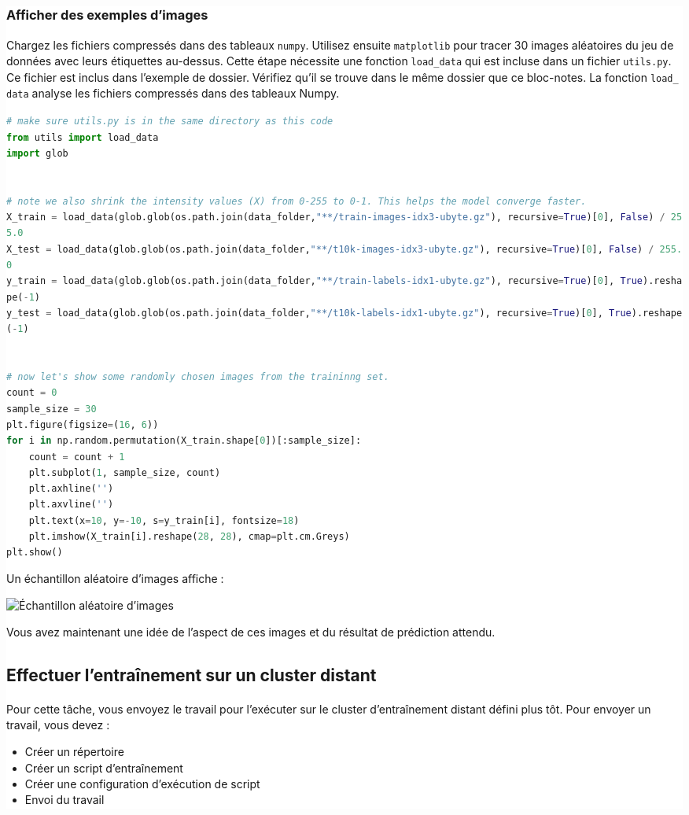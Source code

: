 ### <a name="display-some-sample-images"></a>Afficher des exemples d’images

Chargez les fichiers compressés dans des tableaux `numpy`. Utilisez ensuite `matplotlib` pour tracer 30 images aléatoires du jeu de données avec leurs étiquettes au-dessus. Cette étape nécessite une fonction `load_data` qui est incluse dans un fichier `utils.py`. Ce fichier est inclus dans l’exemple de dossier. Vérifiez qu’il se trouve dans le même dossier que ce bloc-notes. La fonction `load_data` analyse les fichiers compressés dans des tableaux Numpy.

```python
# make sure utils.py is in the same directory as this code
from utils import load_data
import glob


# note we also shrink the intensity values (X) from 0-255 to 0-1. This helps the model converge faster.
X_train = load_data(glob.glob(os.path.join(data_folder,"**/train-images-idx3-ubyte.gz"), recursive=True)[0], False) / 255.0
X_test = load_data(glob.glob(os.path.join(data_folder,"**/t10k-images-idx3-ubyte.gz"), recursive=True)[0], False) / 255.0
y_train = load_data(glob.glob(os.path.join(data_folder,"**/train-labels-idx1-ubyte.gz"), recursive=True)[0], True).reshape(-1)
y_test = load_data(glob.glob(os.path.join(data_folder,"**/t10k-labels-idx1-ubyte.gz"), recursive=True)[0], True).reshape(-1)


# now let's show some randomly chosen images from the traininng set.
count = 0
sample_size = 30
plt.figure(figsize=(16, 6))
for i in np.random.permutation(X_train.shape[0])[:sample_size]:
    count = count + 1
    plt.subplot(1, sample_size, count)
    plt.axhline('')
    plt.axvline('')
    plt.text(x=10, y=-10, s=y_train[i], fontsize=18)
    plt.imshow(X_train[i].reshape(28, 28), cmap=plt.cm.Greys)
plt.show()
```

Un échantillon aléatoire d’images affiche :

![Échantillon aléatoire d’images](./media/tutorial-train-models-with-aml/digits.png)

Vous avez maintenant une idée de l’aspect de ces images et du résultat de prédiction attendu.

## <a name="train-on-a-remote-cluster"></a>Effectuer l’entraînement sur un cluster distant

Pour cette tâche, vous envoyez le travail pour l’exécuter sur le cluster d’entraînement distant défini plus tôt.  Pour envoyer un travail, vous devez :
* Créer un répertoire
* Créer un script d’entraînement
* Créer une configuration d’exécution de script
* Envoi du travail
